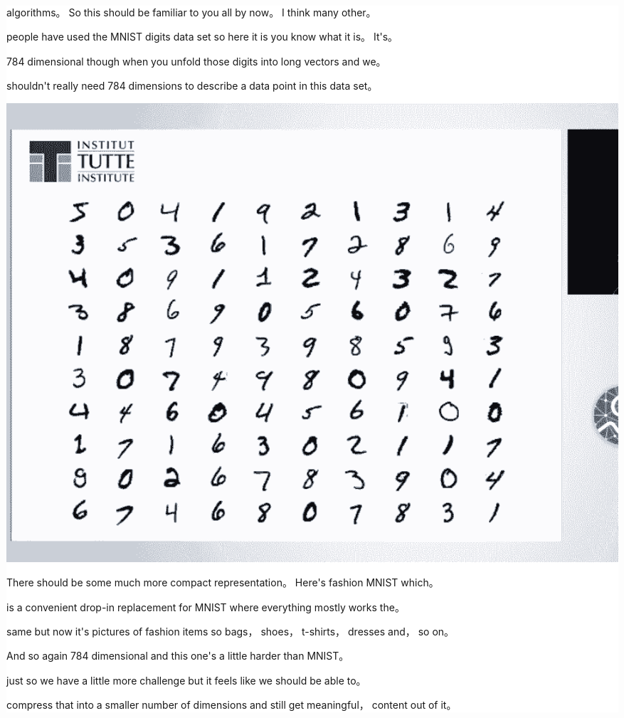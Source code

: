 algorithms。 So this should be familiar to you all by now。 I think many other。

 people have used the MNIST digits data set so here it is you know what it is。 It's。

 784 dimensional though when you unfold those digits into long vectors and we。

 shouldn't really need 784 dimensions to describe a data point in this data set。



![](img/1aa6d7b7c8a4160b0e4b8e630ab02f58_5.png)

 There should be some much more compact representation。 Here's fashion MNIST which。

 is a convenient drop-in replacement for MNIST where everything mostly works the。

 same but now it's pictures of fashion items so bags， shoes， t-shirts， dresses and， so on。

 And so again 784 dimensional and this one's a little harder than MNIST。

 just so we have a little more challenge but it feels like we should be able to。

 compress that into a smaller number of dimensions and still get meaningful， content out of it。
